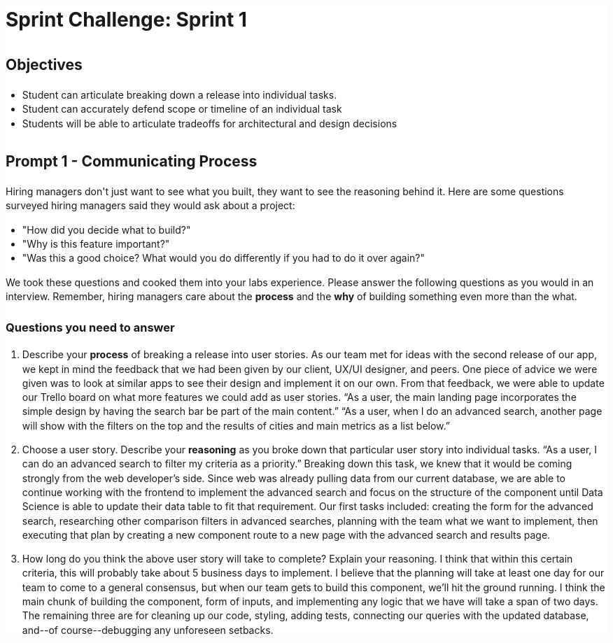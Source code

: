 # Sprint Challenge: Sprint 1

## Objectives

- Student can articulate breaking down a release into individual tasks.
- Student can accurately defend scope or timeline of an individual task
- Students will be able to articulate tradeoffs for architectural and design decisions

## Prompt 1 - Communicating Process

Hiring managers don't just want to see what you built, they want to see the reasoning behind it. Here are some questions surveyed hiring managers said they would ask about a project:

- "How did you decide what to build?"
- "Why is this feature important?"
- "Was this a good choice? What would you do differently if you had to do it over again?"

We took these questions and cooked them into your labs experience. Please answer the following questions as you would in an interview. Remember, hiring managers care about the **process** and the **why** of building something even more than the what.

### Questions you need to answer

1. Describe your **process** of breaking a release into user stories.
    As our team met for ideas with the second release of our app, we kept in mind the feedback that we had been given by our client, UX/UI designer, and peers. One piece of advice we were given was to look at similar apps to see their design and implement it on our own. From that feedback, we were able to update our Trello board on what more features we could add as user stories. “As a user, the main landing page incorporates the simple design by having the search bar be part of the main content.” “As a user, when I do an advanced search, another page will show with the filters on the top and the results of cities and main metrics as a list below.”

2. Choose a user story. Describe your **reasoning** as you broke down that particular user story into individual tasks.
   	“As a user, I can do an advanced search to filter my criteria as a priority.” Breaking down this task, we knew that it would be coming strongly from the web developer’s side. Since web was already pulling data from our current database, we are able to continue working with the frontend to implement the advanced search and focus on the structure of the component until Data Science is able to update their data table to fit that requirement. Our first tasks included: creating the form for the advanced search, researching other comparison filters in advanced searches, planning with the team what we want to implement, then executing that plan by creating a new component route to a new page with the advanced search and results page.

3. How long do you think the above user story will take to complete? Explain your reasoning.
   	I think that within this certain criteria, this will probably take about 5 business days to implement. I believe that the planning will take at least one day for our team to come to a general consensus, but when our team gets to build this component, we’ll hit the ground running. I think the main chunk of building the component, form of inputs, and implementing any logic that we have will take a span of two days. The remaining three are for cleaning up our code, styling, adding tests, connecting our queries with the updated database, and--of course--debugging any unforeseen setbacks. 
